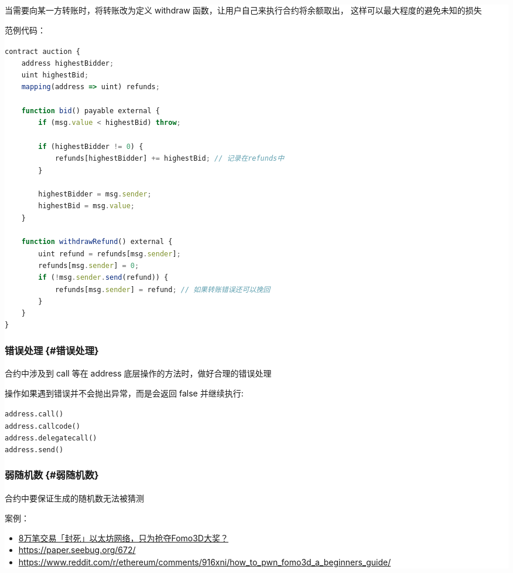 
当需要向某一方转账时，将转账改为定义 withdraw 函数，让用户自己来执行合约将余额取出，
这样可以最大程度的避免未知的损失

范例代码：

```js
contract auction {
    address highestBidder;
    uint highestBid;
    mapping(address => uint) refunds;

    function bid() payable external {
        if (msg.value < highestBid) throw;

        if (highestBidder != 0) {
            refunds[highestBidder] += highestBid; // 记录在refunds中
        }

        highestBidder = msg.sender;
        highestBid = msg.value;
    }

    function withdrawRefund() external {
        uint refund = refunds[msg.sender];
        refunds[msg.sender] = 0;
        if (!msg.sender.send(refund)) {
            refunds[msg.sender] = refund; // 如果转账错误还可以挽回
        }
    }
}
```


### 错误处理 {#错误处理}

合约中涉及到 call 等在 address 底层操作的方法时，做好合理的错误处理

操作如果遇到错误并不会抛出异常，而是会返回 false 并继续执行:

```nil
address.call()
address.callcode()
address.delegatecall()
address.send()
```


### 弱随机数 {#弱随机数}

合约中要保证生成的随机数无法被猜测

案例：

-   [8万笔交易「封死」以太坊网络，只为抢夺Fomo3D大奖？](https://mp.weixin.qq.com/s/5nrgj8sIZ0SlXebG5sWVPw)
-   <https://paper.seebug.org/672/>
-   <https://www.reddit.com/r/ethereum/comments/916xni/how_to_pwn_fomo3d_a_beginners_guide/>
